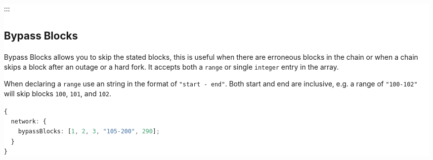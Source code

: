 :::

## Bypass Blocks

Bypass Blocks allows you to skip the stated blocks, this is useful when there are erroneous blocks in the chain or when a chain skips a block after an outage or a hard fork. It accepts both a `range` or single `integer` entry in the array.

When declaring a `range` use an string in the format of `"start - end"`. Both start and end are inclusive, e.g. a range of `"100-102"` will skip blocks `100`, `101`, and `102`.

```ts
{
  network: {
    bypassBlocks: [1, 2, 3, "105-200", 290];
  }
}
```
